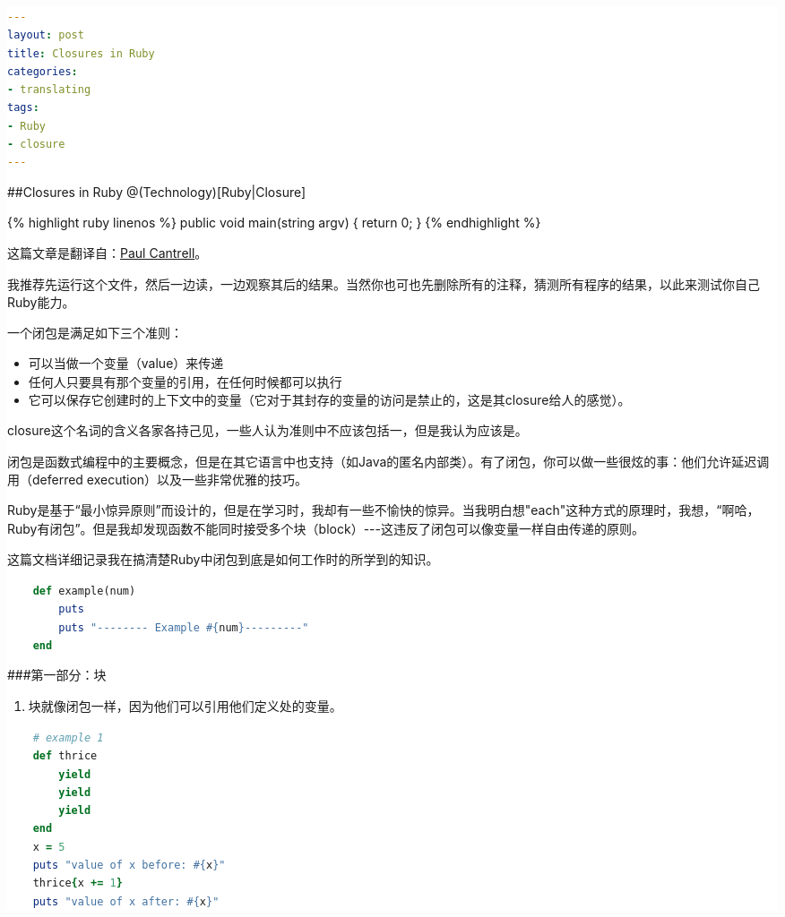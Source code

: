 ```yaml
---
layout: post
title: Closures in Ruby
categories:
- translating
tags:
- Ruby
- closure
---
```


##Closures in Ruby
@(Technology)[Ruby|Closure]

{% highlight ruby linenos %}
public void main(string argv)
{
    return 0;
}
{% endhighlight %}


这篇文章是翻译自：[Paul Cantrell](http://innig.net/software/ruby/closures-in-ruby)。

我推荐先运行这个文件，然后一边读，一边观察其后的结果。当然你也可也先删除所有的注释，猜测所有程序的结果，以此来测试你自己Ruby能力。

一个闭包是满足如下三个准则：

+ 可以当做一个变量（value）来传递
+ 任何人只要具有那个变量的引用，在任何时候都可以执行
+ 它可以保存它创建时的上下文中的变量（它对于其封存的变量的访问是禁止的，这是其closure给人的感觉）。

closure这个名词的含义各家各持己见，一些人认为准则中不应该包括一，但是我认为应该是。

闭包是函数式编程中的主要概念，但是在其它语言中也支持（如Java的匿名内部类）。有了闭包，你可以做一些很炫的事：他们允许延迟调用（deferred execution）以及一些非常优雅的技巧。

Ruby是基于“最小惊异原则”而设计的，但是在学习时，我却有一些不愉快的惊异。当我明白想"each"这种方式的原理时，我想，“啊哈，Ruby有闭包”。但是我却发现函数不能同时接受多个块（block）---这违反了闭包可以像变量一样自由传递的原则。

这篇文档详细记录我在搞清楚Ruby中闭包到底是如何工作时的所学到的知识。


```ruby
    def example(num)
        puts
        puts "-------- Example #{num}---------"
    end
```

###第一部分：块

1. 块就像闭包一样，因为他们可以引用他们定义处的变量。

```ruby
    # example 1
    def thrice
        yield
        yield
        yield
    end
    x = 5
    puts "value of x before: #{x}"
    thrice{x += 1}
    puts "value of x after: #{x}"
```

